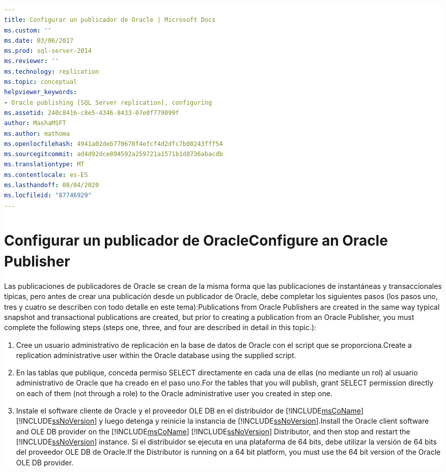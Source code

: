 ```yaml
---
title: Configurar un publicador de Oracle | Microsoft Docs
ms.custom: ''
ms.date: 03/06/2017
ms.prod: sql-server-2014
ms.reviewer: ''
ms.technology: replication
ms.topic: conceptual
helpviewer_keywords:
- Oracle publishing [SQL Server replication], configuring
ms.assetid: 240c8416-c8e5-4346-8433-07e0f779099f
author: MashaMSFT
ms.author: mathoma
ms.openlocfilehash: 4941a02deb770678f4efcf4d2dfc7b08243fff54
ms.sourcegitcommit: ad4d92dce894592a259721a1571b1d8736abacdb
ms.translationtype: MT
ms.contentlocale: es-ES
ms.lasthandoff: 08/04/2020
ms.locfileid: "87746929"
---
```

# <a name="configure-an-oracle-publisher"></a><span data-ttu-id="51e71-102">Configurar un publicador de Oracle</span><span class="sxs-lookup"><span data-stu-id="51e71-102">Configure an Oracle Publisher</span></span>
  <span data-ttu-id="51e71-103">Las publicaciones de publicadores de Oracle se crean de la misma forma que las publicaciones de instantáneas y transaccionales típicas, pero antes de crear una publicación desde un publicador de Oracle, debe completar los siguientes pasos (los pasos uno, tres y cuatro se describen con todo detalle en este tema):</span><span class="sxs-lookup"><span data-stu-id="51e71-103">Publications from Oracle Publishers are created in the same way typical snapshot and transactional publications are created, but prior to creating a publication from an Oracle Publisher, you must complete the following steps (steps one, three, and four are described in detail in this topic.):</span></span>  
  
1.  <span data-ttu-id="51e71-104">Cree un usuario administrativo de replicación en la base de datos de Oracle con el script que se proporciona.</span><span class="sxs-lookup"><span data-stu-id="51e71-104">Create a replication administrative user within the Oracle database using the supplied script.</span></span>  
  
2.  <span data-ttu-id="51e71-105">En las tablas que publique, conceda permiso SELECT directamente en cada una de ellas (no mediante un rol) al usuario administrativo de Oracle que ha creado en el paso uno.</span><span class="sxs-lookup"><span data-stu-id="51e71-105">For the tables that you will publish, grant SELECT permission directly on each of them (not through a role) to the Oracle administrative user you created in step one.</span></span>  
  
3.  <span data-ttu-id="51e71-106">Instale el software cliente de Oracle y el proveedor OLE DB en el distribuidor de [!INCLUDE[msCoName](../../../includes/msconame-md.md)] [!INCLUDE[ssNoVersion](../../../includes/ssnoversion-md.md)] y luego detenga y reinicie la instancia de [!INCLUDE[ssNoVersion](../../../includes/ssnoversion-md.md)].</span><span class="sxs-lookup"><span data-stu-id="51e71-106">Install the Oracle client software and OLE DB provider on the [!INCLUDE[msCoName](../../../includes/msconame-md.md)] [!INCLUDE[ssNoVersion](../../../includes/ssnoversion-md.md)] Distributor, and then stop and restart the [!INCLUDE[ssNoVersion](../../../includes/ssnoversion-md.md)] instance.</span></span> <span data-ttu-id="51e71-107">Si el distribuidor se ejecuta en una plataforma de 64 bits, debe utilizar la versión de 64 bits del proveedor OLE DB de Oracle.</span><span class="sxs-lookup"><span data-stu-id="51e71-107">If the Distributor is running on a 64 bit platform, you must use the 64 bit version of the Oracle OLE DB provider.</span></span>  
  